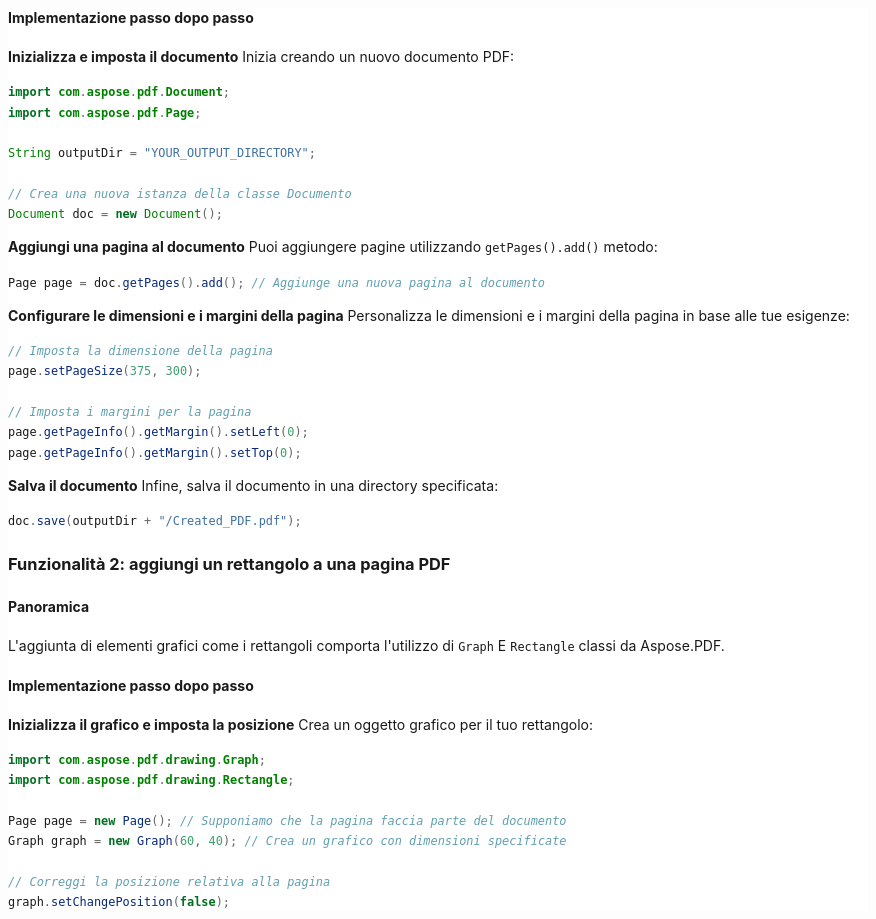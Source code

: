 #### Implementazione passo dopo passo
**Inizializza e imposta il documento**
Inizia creando un nuovo documento PDF:
```java
import com.aspose.pdf.Document;
import com.aspose.pdf.Page;

String outputDir = "YOUR_OUTPUT_DIRECTORY";

// Crea una nuova istanza della classe Documento
Document doc = new Document();
```

**Aggiungi una pagina al documento**
Puoi aggiungere pagine utilizzando `getPages().add()` metodo:
```java
Page page = doc.getPages().add(); // Aggiunge una nuova pagina al documento
```

**Configurare le dimensioni e i margini della pagina**
Personalizza le dimensioni e i margini della pagina in base alle tue esigenze:
```java
// Imposta la dimensione della pagina
page.setPageSize(375, 300);

// Imposta i margini per la pagina
page.getPageInfo().getMargin().setLeft(0);
page.getPageInfo().getMargin().setTop(0);
```

**Salva il documento**
Infine, salva il documento in una directory specificata:
```java
doc.save(outputDir + "/Created_PDF.pdf");
```

### Funzionalità 2: aggiungi un rettangolo a una pagina PDF

#### Panoramica
L'aggiunta di elementi grafici come i rettangoli comporta l'utilizzo di `Graph` E `Rectangle` classi da Aspose.PDF.

#### Implementazione passo dopo passo
**Inizializza il grafico e imposta la posizione**
Crea un oggetto grafico per il tuo rettangolo:
```java
import com.aspose.pdf.drawing.Graph;
import com.aspose.pdf.drawing.Rectangle;

Page page = new Page(); // Supponiamo che la pagina faccia parte del documento
Graph graph = new Graph(60, 40); // Crea un grafico con dimensioni specificate

// Correggi la posizione relativa alla pagina
graph.setChangePosition(false);
```
